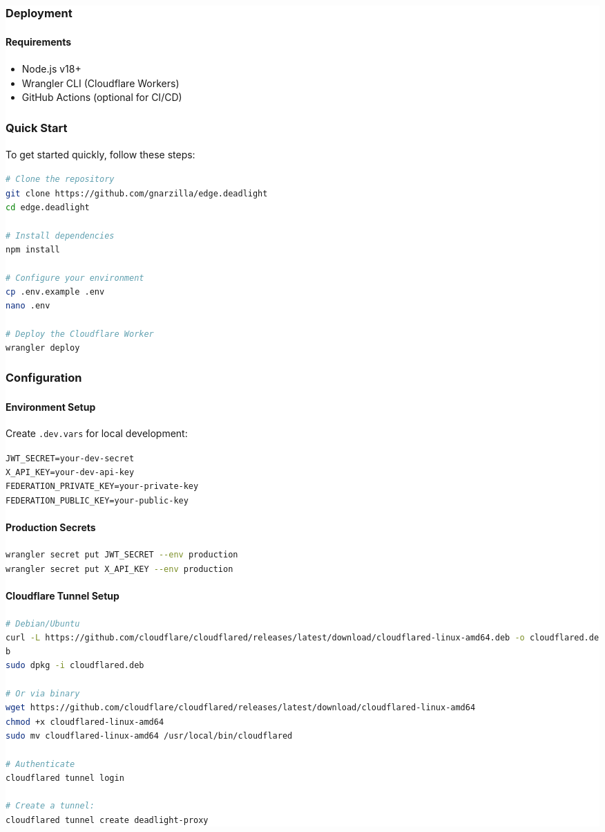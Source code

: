 ### Deployment
#### Requirements
* Node.js v18+
* Wrangler CLI (Cloudflare Workers)
* GitHub Actions (optional for CI/CD)

### Quick Start
To get started quickly, follow these steps:

```bash
# Clone the repository
git clone https://github.com/gnarzilla/edge.deadlight
cd edge.deadlight

# Install dependencies
npm install

# Configure your environment
cp .env.example .env
nano .env

# Deploy the Cloudflare Worker
wrangler deploy
```

### Configuration

#### Environment Setup
Create `.dev.vars` for local development:
```env
JWT_SECRET=your-dev-secret
X_API_KEY=your-dev-api-key
FEDERATION_PRIVATE_KEY=your-private-key
FEDERATION_PUBLIC_KEY=your-public-key
```

#### Production Secrets
```bash
wrangler secret put JWT_SECRET --env production
wrangler secret put X_API_KEY --env production
```

#### Cloudflare Tunnel Setup

```bash
# Debian/Ubuntu
curl -L https://github.com/cloudflare/cloudflared/releases/latest/download/cloudflared-linux-amd64.deb -o cloudflared.deb
sudo dpkg -i cloudflared.deb

# Or via binary
wget https://github.com/cloudflare/cloudflared/releases/latest/download/cloudflared-linux-amd64
chmod +x cloudflared-linux-amd64
sudo mv cloudflared-linux-amd64 /usr/local/bin/cloudflared

# Authenticate
cloudflared tunnel login

# Create a tunnel:
cloudflared tunnel create deadlight-proxy
```

